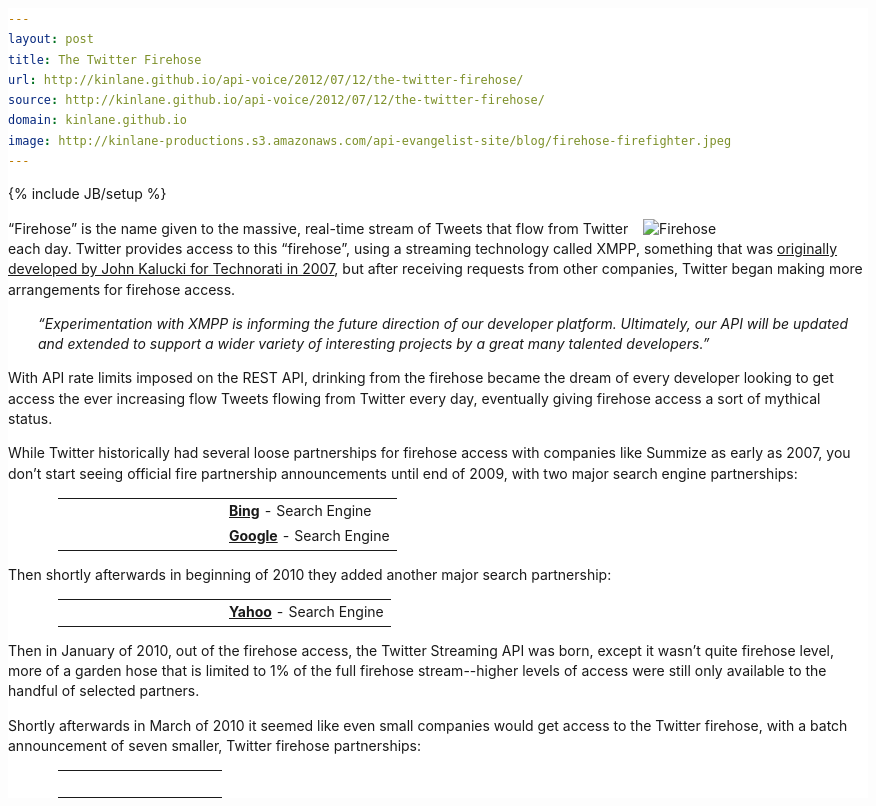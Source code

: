 ```yaml
---
layout: post
title: The Twitter Firehose
url: http://kinlane.github.io/api-voice/2012/07/12/the-twitter-firehose/
source: http://kinlane.github.io/api-voice/2012/07/12/the-twitter-firehose/
domain: kinlane.github.io
image: http://kinlane-productions.s3.amazonaws.com/api-evangelist-site/blog/firehose-firefighter.jpeg
---
```

{% include JB/setup %}<p><p><a title="Firehose by joevans1234, on Flickr" href="http://www.flickr.com/photos/joevans/4292116723/"><img src="http://farm3.staticflickr.com/2778/4292116723_768502f9f4.jpg" alt="Firehose" width="225" align="right" /></a></p>
<p>&ldquo;Firehose&rdquo; is the name given to the massive, real-time stream of Tweets that flow from Twitter each day.  Twitter provides access to this &ldquo;firehose&rdquo;, using a streaming technology called XMPP, something that was <a href="http://blog.twitter.com/2010/03/enabling-rush-of-innovation.html">originally developed by John Kalucki for Technorati in 2007</a>, but after receiving requests from other companies, Twitter began making more arrangements for firehose access.</p>
<p style="padding-left: 30px;"><em>&ldquo;Experimentation with XMPP is informing the future direction of our developer platform. Ultimately, our API will be updated and extended to support a wider variety of interesting projects by a great many talented developers.&rdquo;</em></p>
<p>With API rate limits imposed on the REST API, drinking from the firehose became the dream of every developer looking to get access the ever increasing flow Tweets flowing from Twitter every day, eventually giving firehose access a sort of mythical status.</p>
<p>While Twitter historically had several loose partnerships for firehose access with companies like <span>Summize</span> as early as 2007, you don&rsquo;t start seeing official fire partnership announcements until end of 2009, with two major search engine partnerships:</p>
<table style="padding-left: 50px;" cellspacing="5" cellpadding="5" width="90%">
<tbody>
<tr>
<td width="150" align="center"><img src="http://kinlane-productions.s3.amazonaws.com/bing/bing-logo.jpeg" alt="" width="100" /></td>
<td align="left"><strong><a title="Bing" href="http://blog.twitter.com/2009/10/bing-goes-dynamite.html">Bing</a></strong> - Search Engine</td>
</tr>
<tr>
<td align="center"><img src="http://kinlane-productions.s3.amazonaws.com/google/google-logo.jpeg" alt="" width="100" /></td>
<td align="left"><strong><a title="Google" href="http://blog.twitter.com/2009/10/google-nice.html">Google</a></strong> - Search Engine</td>
</tr>
</tbody>
</table>
<p>Then shortly afterwards in beginning of 2010 they added another major search partnership:</p>
<table style="padding-left: 50px;" cellspacing="5" cellpadding="5" width="90%">
<tbody>
<tr>
<td width="150" align="center"><img src="http://kinlane-productions.s3.amazonaws.com/yahoo/yahoo-logo.jpeg" alt="" width="100" /></td>
<td align="left"><strong><a title="Yahoo" href="http://blog.twitter.com/2010/02/expressing-great-joy-or-excitement.html">Yahoo</a></strong> - Search Engine</td>
</tr>
</tbody>
</table>
<p>Then in January of 2010, out of the firehose access, the Twitter Streaming API was born, except it wasn&rsquo;t quite firehose level, more of a garden hose that is limited to 1% of the full firehose stream--higher levels of access were still only available to the handful of selected partners.</p>
<p>Shortly afterwards in March of 2010 it seemed like even small companies would get access to the Twitter firehose, with a batch announcement of seven smaller, Twitter firehose partnerships:</p>
<table style="padding-left: 50px;" cellspacing="5" cellpadding="5" width="90%">
<tbody>
<tr>
<td width="150" align="center"><img src="http://kinlane-productions.s3.amazonaws.com/twitter/firehose/collecta-logo.jpeg" alt="" width="100" /></td>